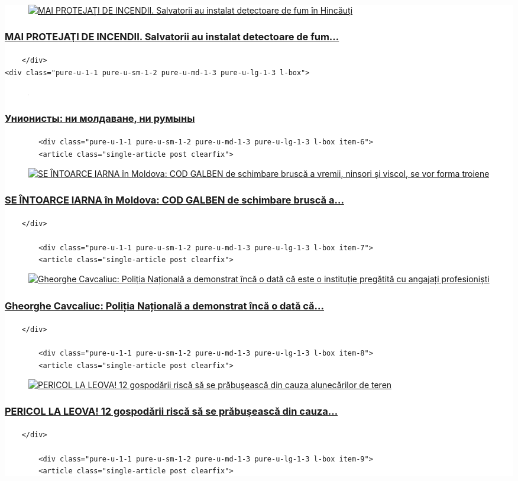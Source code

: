 <figure><a href="https://www.publika.md/mai-protejati-de-incendii-salvatorii-au-instalat-detectoare-de-fum-in-hincauti_2999182.html" title="MAI PROTEJAŢI DE INCENDII. Salvatorii au instalat detectoare de fum &icirc;n Hincăuţi"><img  width="400" height="225" class="lazyload" src="https://media.publika.md/md/image/201802/w100/senzori-de-fum_55003200.jpg" data-src="https://media.publika.md/md/image/201802/w400/senzori-de-fum_55003200.jpg" class="post-image post-image-w400" alt="MAI PROTEJAŢI DE INCENDII. Salvatorii au instalat detectoare de fum &icirc;n Hincăuţi"/></a></figure>	<div class="article-content">		<h3 class="entry-title"><a href="https://www.publika.md/mai-protejati-de-incendii-salvatorii-au-instalat-detectoare-de-fum-in-hincauti_2999182.html" title="MAI PROTEJAŢI DE INCENDII. Salvatorii au instalat detectoare de fum &icirc;n Hincăuţi">MAI PROTEJAŢI DE INCENDII. Salvatorii au instalat detectoare de fum&hellip; <i class="fa fa-play color_1"></i></a></h3>
	</div>
</article>

		</div>
	<div class="pure-u-1-1 pure-u-sm-1-2 pure-u-md-1-3 pure-u-lg-1-3 l-box">
<article class="single-article post clearfix">
<figure><a href="https://vox.publika.md/politica/unionism-3-530838.html?&utm_source=publika.md&utm_campaign=Parteneri&utm_medium=box_recomandate&utm_content=recomandate" title="Унионисты: ни молдаване, ни румыны">
	<img  class="lazyload" src="data:image/gif;base64,R0lGODdhAQABAPAAAMPDwwAAACwAAAAAAQABAAACAkQBADs=" data-src="https://vox.publika.md/wp-content/uploads/2018/03/unionism-170318-390x218.jpg" class="post-image post-image-medium" alt="Унионисты: ни молдаване, ни румыны"/></a></figure>	<div class="article-content">
		<h3 class="entry-title"><a href="https://vox.publika.md/politica/unionism-3-530838.html?&utm_source=publika.md&utm_campaign=Parteneri&utm_medium=box_recomandate&utm_content=recomandate" title="Унионисты: ни молдаване, ни румыны">Унионисты: ни молдаване, ни румыны</a></h3>
	</div>
</article>
</div>
        
    		<div class="pure-u-1-1 pure-u-sm-1-2 pure-u-md-1-3 pure-u-lg-1-3 l-box item-6">
            <article class="single-article post clearfix">
<figure><a href="https://www.publika.md/se-intoarce-iarna-in-moldova-cod-galben-de-schimbare-brusca-a-vremii-ninsori-si-viscol-se-vor-forma-troiene_2999103.html" title="SE &Icirc;NTOARCE IARNA &icirc;n Moldova: COD GALBEN de schimbare bruscă a vremii, ninsori şi viscol, se vor forma troiene"><img  width="400" height="225" class="lazyload" src="https://media.publika.md/md/image/201803/w100/iarna_03918100.jpg" data-src="https://media.publika.md/md/image/201803/w400/iarna_03918100.jpg" class="post-image post-image-w400" alt="SE &Icirc;NTOARCE IARNA &icirc;n Moldova: COD GALBEN de schimbare bruscă a vremii, ninsori şi viscol, se vor forma troiene"/></a></figure>	<div class="article-content">		<h3 class="entry-title"><a href="https://www.publika.md/se-intoarce-iarna-in-moldova-cod-galben-de-schimbare-brusca-a-vremii-ninsori-si-viscol-se-vor-forma-troiene_2999103.html" title="SE &Icirc;NTOARCE IARNA &icirc;n Moldova: COD GALBEN de schimbare bruscă a vremii, ninsori şi viscol, se vor forma troiene">SE &Icirc;NTOARCE IARNA &icirc;n Moldova: COD GALBEN de schimbare bruscă a&hellip; <i class="fa fa-play color_1"></i></a></h3>
	</div>
</article>

		</div>
	        
    		<div class="pure-u-1-1 pure-u-sm-1-2 pure-u-md-1-3 pure-u-lg-1-3 l-box item-7">
            <article class="single-article post clearfix">
<figure><a href="https://www.publika.md/gheorghe-cavcaliuc-politia-nationala-a-demonstrat-inca-o-data-ca-este-o-institutie-pregatita-cu-angajati-profesionisti_2999176.html" title="Gheorghe Cavcaliuc: Poliția Națională a demonstrat &icirc;ncă o dată că este o instituție pregătită cu angajați profesioniști"><img  width="400" height="225" class="lazyload" src="https://media.publika.md/md/image/201703/w100/gheorghe_cavcaliuc_97807100.jpg" data-src="https://media.publika.md/md/image/201703/w400/gheorghe_cavcaliuc_97807100.jpg" class="post-image post-image-w400" alt="Gheorghe Cavcaliuc: Poliția Națională a demonstrat &icirc;ncă o dată că este o instituție pregătită cu angajați profesioniști"/></a></figure>	<div class="article-content">		<h3 class="entry-title"><a href="https://www.publika.md/gheorghe-cavcaliuc-politia-nationala-a-demonstrat-inca-o-data-ca-este-o-institutie-pregatita-cu-angajati-profesionisti_2999176.html" title="Gheorghe Cavcaliuc: Poliția Națională a demonstrat &icirc;ncă o dată că este o instituție pregătită cu angajați profesioniști">Gheorghe Cavcaliuc: Poliția Națională a demonstrat &icirc;ncă o dată că&hellip; <i class="fa fa-play color_1"></i></a></h3>
	</div>
</article>

		</div>
	        
    		<div class="pure-u-1-1 pure-u-sm-1-2 pure-u-md-1-3 pure-u-lg-1-3 l-box item-8">
            <article class="single-article post clearfix">
<figure><a href="https://www.publika.md/pericol-la-leova-12-gospodarii-risca-sa-se-prabuseasca-din-cauza-alunecarilor-de-teren_2999146.html" title="PERICOL LA LEOVA! 12 gospodării riscă să se prăbuşească din cauza alunecărilor de teren"><img  width="400" height="225" class="lazyload" src="https://media.publika.md/md/image/201803/w100/alunecare1_58489700.jpg" data-src="https://media.publika.md/md/image/201803/w400/alunecare1_58489700.jpg" class="post-image post-image-w400" alt="PERICOL LA LEOVA! 12 gospodării riscă să se prăbuşească din cauza alunecărilor de teren"/></a></figure>	<div class="article-content">		<h3 class="entry-title"><a href="https://www.publika.md/pericol-la-leova-12-gospodarii-risca-sa-se-prabuseasca-din-cauza-alunecarilor-de-teren_2999146.html" title="PERICOL LA LEOVA! 12 gospodării riscă să se prăbuşească din cauza alunecărilor de teren">PERICOL LA LEOVA! 12 gospodării riscă să se prăbuşească din cauza&hellip; <i class="fa fa-play color_1"></i></a></h3>
	</div>
</article>

		</div>
	        
    		<div class="pure-u-1-1 pure-u-sm-1-2 pure-u-md-1-3 pure-u-lg-1-3 l-box item-9">
            <article class="single-article post clearfix">